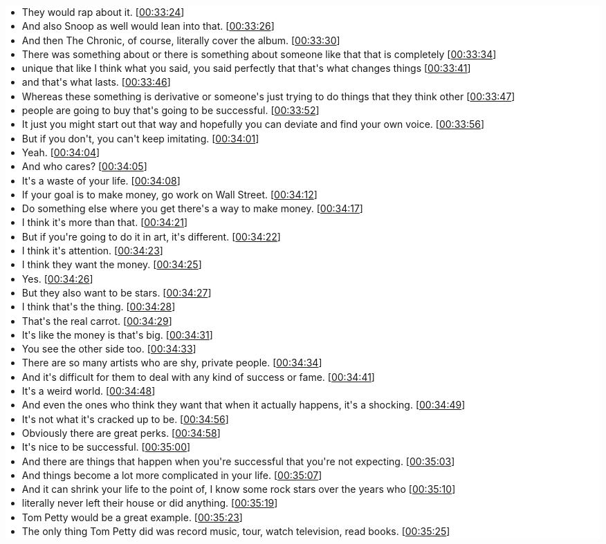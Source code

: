 *  They would rap about it. [[00:33:24](https://www.youtube.com/watch?v=uFiR3nVtYKY&t=2004.68s)]
*  And also Snoop as well would lean into that. [[00:33:26](https://www.youtube.com/watch?v=uFiR3nVtYKY&t=2006.8400000000001s)]
*  And then The Chronic, of course, literally cover the album. [[00:33:30](https://www.youtube.com/watch?v=uFiR3nVtYKY&t=2010.92s)]
*  There was something about or there is something about someone like that that is completely [[00:33:34](https://www.youtube.com/watch?v=uFiR3nVtYKY&t=2014.96s)]
*  unique that like I think what you said, you said perfectly that that's what changes things [[00:33:41](https://www.youtube.com/watch?v=uFiR3nVtYKY&t=2021.04s)]
*  and that's what lasts. [[00:33:46](https://www.youtube.com/watch?v=uFiR3nVtYKY&t=2026.4s)]
*  Whereas these something is derivative or someone's just trying to do things that they think other [[00:33:47](https://www.youtube.com/watch?v=uFiR3nVtYKY&t=2027.88s)]
*  people are going to buy that's going to be successful. [[00:33:52](https://www.youtube.com/watch?v=uFiR3nVtYKY&t=2032.8s)]
*  It just you might start out that way and hopefully you can deviate and find your own voice. [[00:33:56](https://www.youtube.com/watch?v=uFiR3nVtYKY&t=2036.52s)]
*  But if you don't, you can't keep imitating. [[00:34:01](https://www.youtube.com/watch?v=uFiR3nVtYKY&t=2041.72s)]
*  Yeah. [[00:34:04](https://www.youtube.com/watch?v=uFiR3nVtYKY&t=2044.76s)]
*  And who cares? [[00:34:05](https://www.youtube.com/watch?v=uFiR3nVtYKY&t=2045.76s)]
*  It's a waste of your life. [[00:34:08](https://www.youtube.com/watch?v=uFiR3nVtYKY&t=2048.48s)]
*  If your goal is to make money, go work on Wall Street. [[00:34:12](https://www.youtube.com/watch?v=uFiR3nVtYKY&t=2052.52s)]
*  Do something else where you get there's a way to make money. [[00:34:17](https://www.youtube.com/watch?v=uFiR3nVtYKY&t=2057.2400000000002s)]
*  I think it's more than that. [[00:34:21](https://www.youtube.com/watch?v=uFiR3nVtYKY&t=2061.2400000000002s)]
*  But if you're going to do it in art, it's different. [[00:34:22](https://www.youtube.com/watch?v=uFiR3nVtYKY&t=2062.2400000000002s)]
*  I think it's attention. [[00:34:23](https://www.youtube.com/watch?v=uFiR3nVtYKY&t=2063.6s)]
*  I think they want the money. [[00:34:25](https://www.youtube.com/watch?v=uFiR3nVtYKY&t=2065.0s)]
*  Yes. [[00:34:26](https://www.youtube.com/watch?v=uFiR3nVtYKY&t=2066.6s)]
*  But they also want to be stars. [[00:34:27](https://www.youtube.com/watch?v=uFiR3nVtYKY&t=2067.6s)]
*  I think that's the thing. [[00:34:28](https://www.youtube.com/watch?v=uFiR3nVtYKY&t=2068.6s)]
*  That's the real carrot. [[00:34:29](https://www.youtube.com/watch?v=uFiR3nVtYKY&t=2069.6s)]
*  It's like the money is that's big. [[00:34:31](https://www.youtube.com/watch?v=uFiR3nVtYKY&t=2071.48s)]
*  You see the other side too. [[00:34:33](https://www.youtube.com/watch?v=uFiR3nVtYKY&t=2073.7599999999998s)]
*  There are so many artists who are shy, private people. [[00:34:34](https://www.youtube.com/watch?v=uFiR3nVtYKY&t=2074.7599999999998s)]
*  And it's difficult for them to deal with any kind of success or fame. [[00:34:41](https://www.youtube.com/watch?v=uFiR3nVtYKY&t=2081.6s)]
*  It's a weird world. [[00:34:48](https://www.youtube.com/watch?v=uFiR3nVtYKY&t=2088.52s)]
*  And even the ones who think they want that when it actually happens, it's a shocking. [[00:34:49](https://www.youtube.com/watch?v=uFiR3nVtYKY&t=2089.52s)]
*  It's not what it's cracked up to be. [[00:34:56](https://www.youtube.com/watch?v=uFiR3nVtYKY&t=2096.6s)]
*  Obviously there are great perks. [[00:34:58](https://www.youtube.com/watch?v=uFiR3nVtYKY&t=2098.6s)]
*  It's nice to be successful. [[00:35:00](https://www.youtube.com/watch?v=uFiR3nVtYKY&t=2100.6s)]
*  And there are things that happen when you're successful that you're not expecting. [[00:35:03](https://www.youtube.com/watch?v=uFiR3nVtYKY&t=2103.6s)]
*  And things become a lot more complicated in your life. [[00:35:07](https://www.youtube.com/watch?v=uFiR3nVtYKY&t=2107.6s)]
*  And it can shrink your life to the point of, I know some rock stars over the years who [[00:35:10](https://www.youtube.com/watch?v=uFiR3nVtYKY&t=2110.6s)]
*  literally never left their house or did anything. [[00:35:19](https://www.youtube.com/watch?v=uFiR3nVtYKY&t=2119.6s)]
*  Tom Petty would be a great example. [[00:35:23](https://www.youtube.com/watch?v=uFiR3nVtYKY&t=2123.6s)]
*  The only thing Tom Petty did was record music, tour, watch television, read books. [[00:35:25](https://www.youtube.com/watch?v=uFiR3nVtYKY&t=2125.6s)]